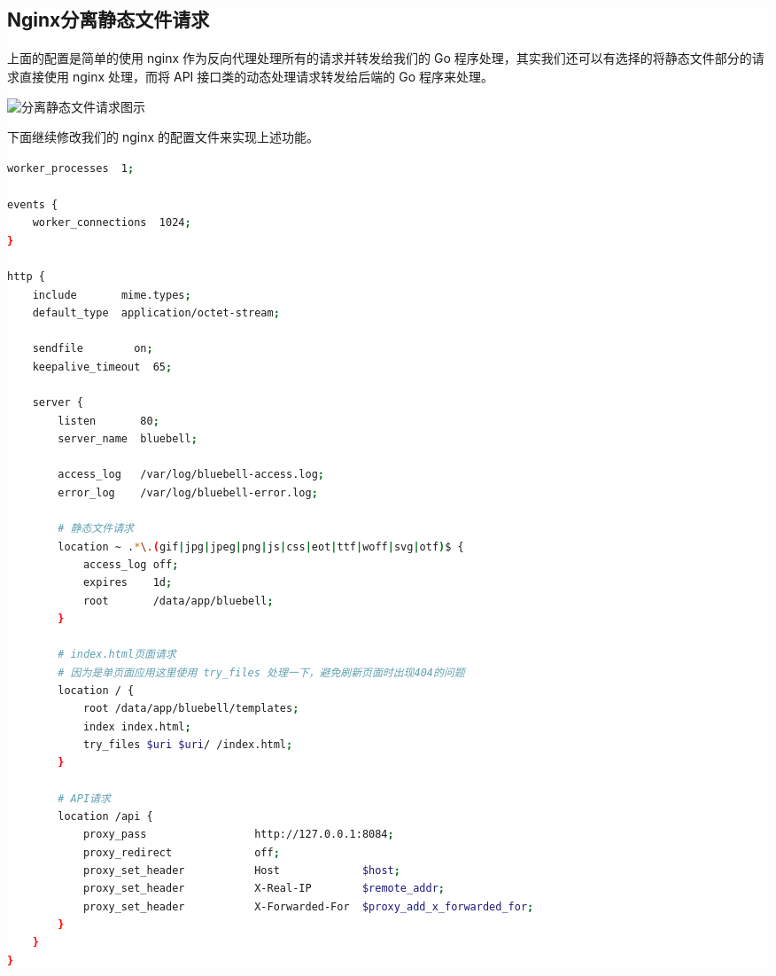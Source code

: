 ## Nginx分离静态文件请求

上面的配置是简单的使用 nginx 作为反向代理处理所有的请求并转发给我们的 Go 程序处理，其实我们还可以有选择的将静态文件部分的请求直接使用 nginx 处理，而将 API 接口类的动态处理请求转发给后端的 Go 程序来处理。

![分离静态文件请求图示](./assets/image-20200920002735894-1729336966042-13.png)

下面继续修改我们的 nginx 的配置文件来实现上述功能。

```bash
worker_processes  1;

events {
    worker_connections  1024;
}

http {
    include       mime.types;
    default_type  application/octet-stream;

    sendfile        on;
    keepalive_timeout  65;

    server {
        listen       80;
        server_name  bluebell;

        access_log   /var/log/bluebell-access.log;
        error_log    /var/log/bluebell-error.log;

		# 静态文件请求
        location ~ .*\.(gif|jpg|jpeg|png|js|css|eot|ttf|woff|svg|otf)$ {
            access_log off;
            expires    1d;
            root       /data/app/bluebell;
        }

        # index.html页面请求
        # 因为是单页面应用这里使用 try_files 处理一下，避免刷新页面时出现404的问题
        location / {
            root /data/app/bluebell/templates;
            index index.html;
            try_files $uri $uri/ /index.html;
        }

		# API请求
        location /api {
            proxy_pass                 http://127.0.0.1:8084;
            proxy_redirect             off;
            proxy_set_header           Host             $host;
            proxy_set_header           X-Real-IP        $remote_addr;
            proxy_set_header           X-Forwarded-For  $proxy_add_x_forwarded_for;
        }
    }
}
```
